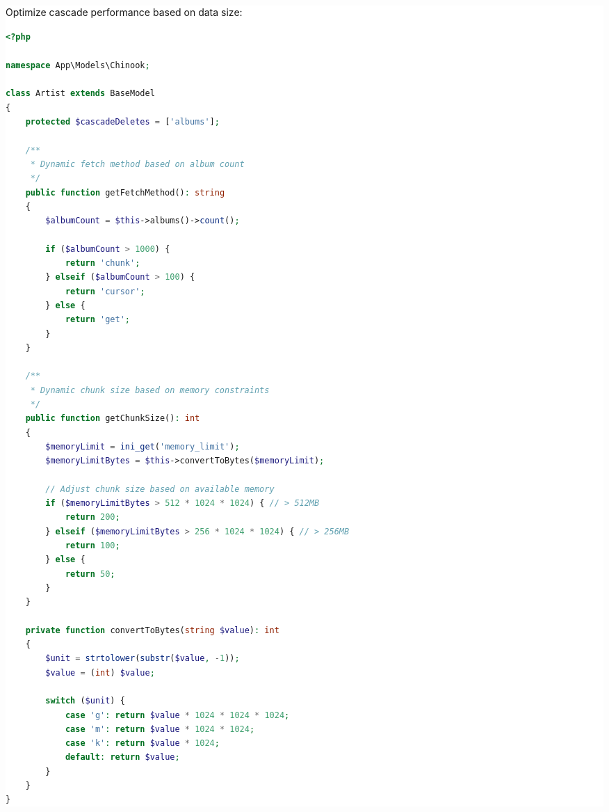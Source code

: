 Optimize cascade performance based on data size:

```php
<?php

namespace App\Models\Chinook;

class Artist extends BaseModel
{
    protected $cascadeDeletes = ['albums'];

    /**
     * Dynamic fetch method based on album count
     */
    public function getFetchMethod(): string
    {
        $albumCount = $this->albums()->count();

        if ($albumCount > 1000) {
            return 'chunk';
        } elseif ($albumCount > 100) {
            return 'cursor';
        } else {
            return 'get';
        }
    }

    /**
     * Dynamic chunk size based on memory constraints
     */
    public function getChunkSize(): int
    {
        $memoryLimit = ini_get('memory_limit');
        $memoryLimitBytes = $this->convertToBytes($memoryLimit);

        // Adjust chunk size based on available memory
        if ($memoryLimitBytes > 512 * 1024 * 1024) { // > 512MB
            return 200;
        } elseif ($memoryLimitBytes > 256 * 1024 * 1024) { // > 256MB
            return 100;
        } else {
            return 50;
        }
    }

    private function convertToBytes(string $value): int
    {
        $unit = strtolower(substr($value, -1));
        $value = (int) $value;

        switch ($unit) {
            case 'g': return $value * 1024 * 1024 * 1024;
            case 'm': return $value * 1024 * 1024;
            case 'k': return $value * 1024;
            default: return $value;
        }
    }
}
```
